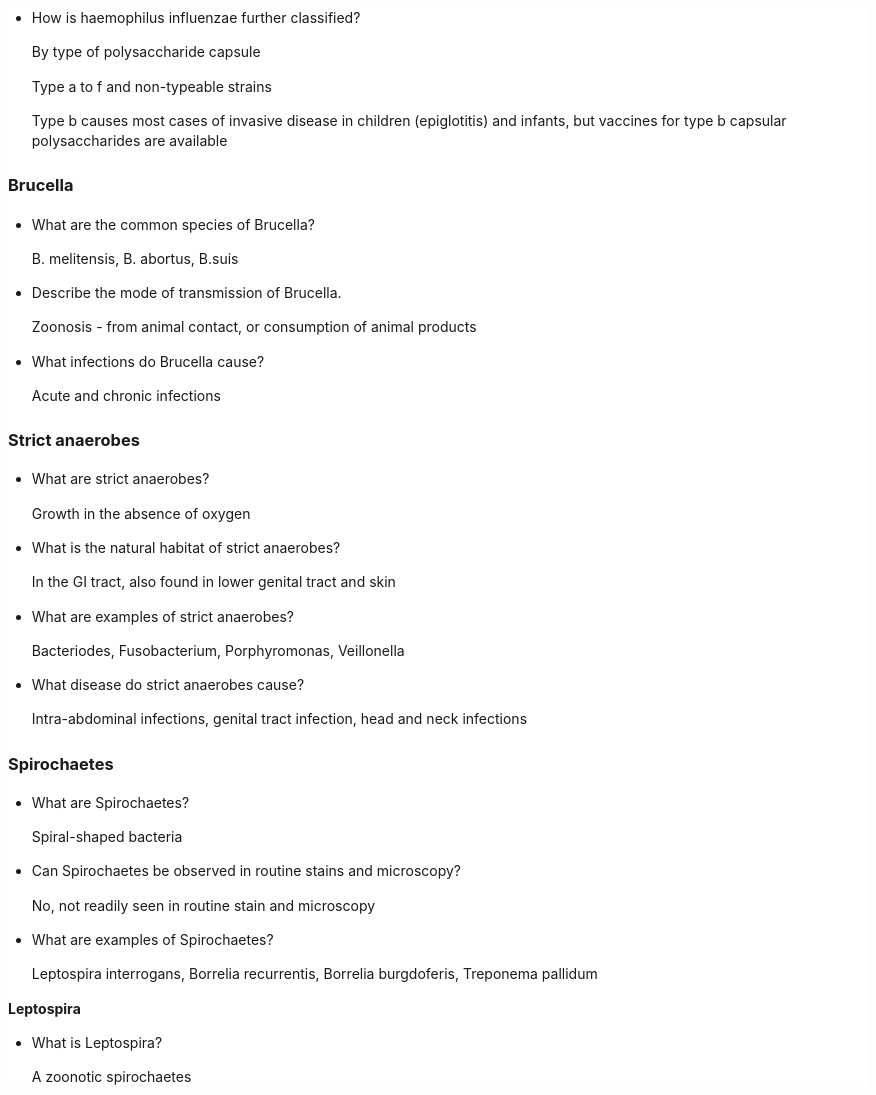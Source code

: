 - How is haemophilus influenzae further classified?
    
    By type of polysaccharide capsule
    
    Type a to f and non-typeable strains
    
    Type b causes most cases of invasive disease in children (epiglotitis) and infants, but vaccines for type b capsular polysaccharides are available
    

### Brucella

- What are the common species of Brucella?
    
    B. melitensis, B. abortus, B.suis
    
- Describe the mode of transmission of Brucella.
    
    Zoonosis - from animal contact, or consumption of animal products
    
- What infections do Brucella cause?
    
    Acute and chronic infections
    

### Strict anaerobes

- What are strict anaerobes?
    
    Growth in the absence of oxygen
    
- What is the natural habitat of strict anaerobes?
    
    In the GI tract, also found in lower genital tract and skin
    
- What are examples of strict anaerobes?
    
    Bacteriodes, Fusobacterium, Porphyromonas, Veillonella
    
- What disease do strict anaerobes cause?
    
    Intra-abdominal infections, genital tract infection, head and neck infections
    

### Spirochaetes

- What are Spirochaetes?
    
    Spiral-shaped bacteria
    
- Can Spirochaetes be observed in routine stains and microscopy?
    
    No, not readily seen in routine stain and microscopy
    
- What are examples of Spirochaetes?
    
    Leptospira interrogans, Borrelia recurrentis, Borrelia burgdoferis, Treponema pallidum
    

**Leptospira**

- What is Leptospira?
    
    A zoonotic spirochaetes
    